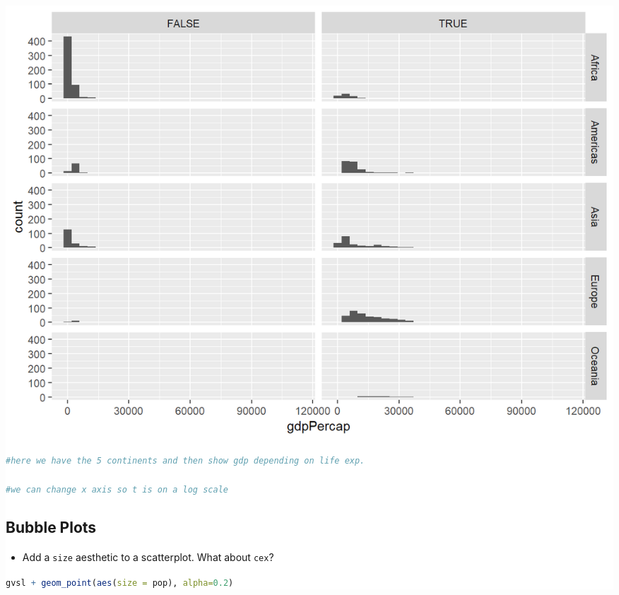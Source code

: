 ![](cm007-exercise_files/figure-html/unnamed-chunk-9-1.png)

```r
#here we have the 5 continents and then show gdp depending on life exp.

#we can change x axis so t is on a log scale
```



## Bubble Plots

- Add a `size` aesthetic to a scatterplot. What about `cex`?


```r
gvsl + geom_point(aes(size = pop), alpha=0.2)
```
